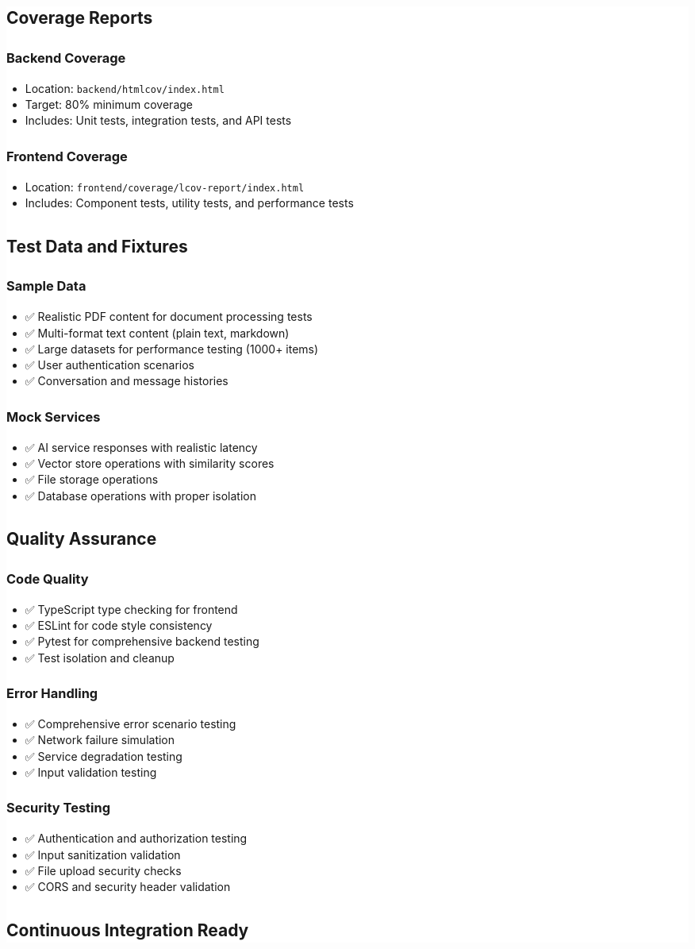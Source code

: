## Coverage Reports

### Backend Coverage
- Location: `backend/htmlcov/index.html`
- Target: 80% minimum coverage
- Includes: Unit tests, integration tests, and API tests

### Frontend Coverage
- Location: `frontend/coverage/lcov-report/index.html`
- Includes: Component tests, utility tests, and performance tests

## Test Data and Fixtures

### Sample Data
- ✅ Realistic PDF content for document processing tests
- ✅ Multi-format text content (plain text, markdown)
- ✅ Large datasets for performance testing (1000+ items)
- ✅ User authentication scenarios
- ✅ Conversation and message histories

### Mock Services
- ✅ AI service responses with realistic latency
- ✅ Vector store operations with similarity scores
- ✅ File storage operations
- ✅ Database operations with proper isolation

## Quality Assurance

### Code Quality
- ✅ TypeScript type checking for frontend
- ✅ ESLint for code style consistency
- ✅ Pytest for comprehensive backend testing
- ✅ Test isolation and cleanup

### Error Handling
- ✅ Comprehensive error scenario testing
- ✅ Network failure simulation
- ✅ Service degradation testing
- ✅ Input validation testing

### Security Testing
- ✅ Authentication and authorization testing
- ✅ Input sanitization validation
- ✅ File upload security checks
- ✅ CORS and security header validation

## Continuous Integration Ready
